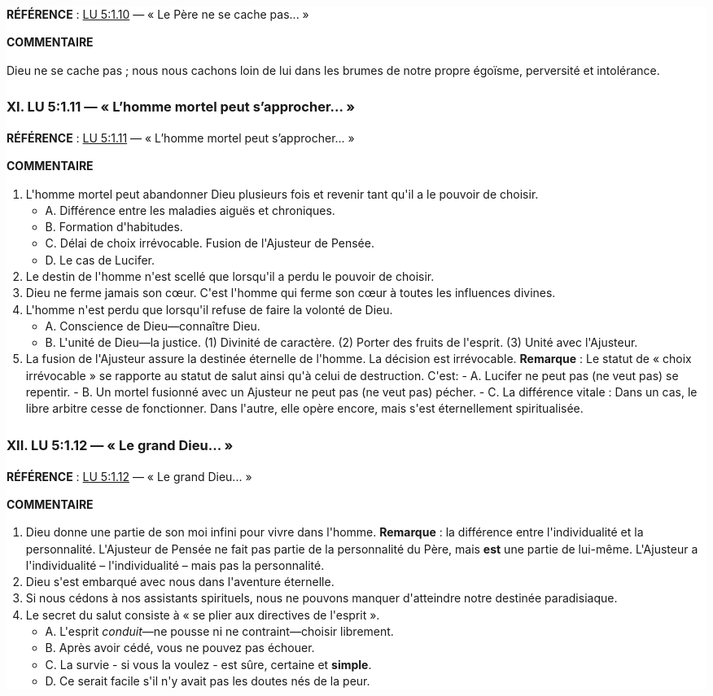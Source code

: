 **RÉFÉRENCE** : <a id="s144_16"></a>[LU 5:1.10](/fr/The_Urantia_Book/5#p1_10) — « Le Père ne se cache pas... »

**COMMENTAIRE**

Dieu ne se cache pas ; nous nous cachons loin de lui dans les brumes de notre propre égoïsme, perversité et intolérance.

### XI. LU 5:1.11 — « L’homme mortel peut s’approcher... »

**RÉFÉRENCE** : <a id="s152_16"></a>[LU 5:1.11](/fr/The_Urantia_Book/5#p1_11) — « L’homme mortel peut s’approcher... »

**COMMENTAIRE**

1. L'homme mortel peut abandonner Dieu plusieurs fois et revenir tant qu'il a le pouvoir de choisir.
	- A. Différence entre les maladies aiguës et chroniques.
	- B. Formation d'habitudes.
	- C. Délai de choix irrévocable. Fusion de l'Ajusteur de Pensée.
	- D. Le cas de Lucifer.
2. Le destin de l'homme n'est scellé que lorsqu'il a perdu le pouvoir de choisir.
3. Dieu ne ferme jamais son cœur. C'est l'homme qui ferme son cœur à toutes les influences divines.
4. L'homme n'est perdu que lorsqu'il refuse de faire la volonté de Dieu.
	- A. Conscience de Dieu—connaître Dieu.
	- B. L'unité de Dieu—la justice.
		(1) Divinité de caractère.
		(2) Porter des fruits de l'esprit.
		(3) Unité avec l'Ajusteur.
5. La fusion de l'Ajusteur assure la destinée éternelle de l'homme. La décision est irrévocable.
	**Remarque** : Le statut de « choix irrévocable » se rapporte au statut de salut ainsi qu'à celui de destruction. C'est:
		- A. Lucifer ne peut pas (ne veut pas) se repentir.
		- B. Un mortel fusionné avec un Ajusteur ne peut pas (ne veut pas) pécher.
		- C. La différence vitale : Dans un cas, le libre arbitre cesse de fonctionner. Dans l'autre, elle opère encore, mais s'est éternellement spiritualisée.

### XII. LU 5:1.12 — « Le grand Dieu... »

**RÉFÉRENCE** : <a id="s177_16"></a>[LU 5:1.12](/fr/The_Urantia_Book/5#p1_12) — « Le grand Dieu... »

**COMMENTAIRE**

1. Dieu donne une partie de son moi infini pour vivre dans l'homme.
	**Remarque** : la différence entre l'individualité et la personnalité. L'Ajusteur de Pensée ne fait pas partie de la personnalité du Père, mais **est** une partie de lui-même. L'Ajusteur a l'individualité – l'individualité – mais pas la personnalité.
2. Dieu s'est embarqué avec nous dans l'aventure éternelle.
3. Si nous cédons à nos assistants spirituels, nous ne pouvons manquer d'atteindre notre destinée paradisiaque.
4. Le secret du salut consiste à « se plier aux directives de l'esprit ».
	- A. L'esprit _conduit_—ne pousse ni ne contraint—choisir librement.
	- B. Après avoir cédé, vous ne pouvez pas échouer.
	- C. La survie - si vous la voulez - est sûre, certaine et **simple**.
	- D. Ce serait facile s'il n'y avait pas les doutes nés de la peur.
